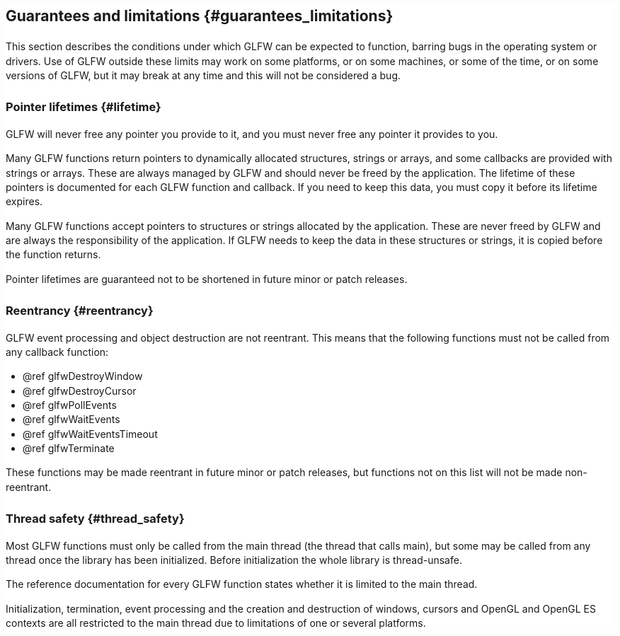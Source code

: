 
## Guarantees and limitations {#guarantees_limitations}

This section describes the conditions under which GLFW can be expected to
function, barring bugs in the operating system or drivers.  Use of GLFW outside
these limits may work on some platforms, or on some machines, or some of the
time, or on some versions of GLFW, but it may break at any time and this will
not be considered a bug.


### Pointer lifetimes {#lifetime}

GLFW will never free any pointer you provide to it, and you must never free any
pointer it provides to you.

Many GLFW functions return pointers to dynamically allocated structures, strings
or arrays, and some callbacks are provided with strings or arrays.  These are
always managed by GLFW and should never be freed by the application.  The
lifetime of these pointers is documented for each GLFW function and callback.
If you need to keep this data, you must copy it before its lifetime expires.

Many GLFW functions accept pointers to structures or strings allocated by the
application.  These are never freed by GLFW and are always the responsibility of
the application.  If GLFW needs to keep the data in these structures or strings,
it is copied before the function returns.

Pointer lifetimes are guaranteed not to be shortened in future minor or patch
releases.


### Reentrancy {#reentrancy}

GLFW event processing and object destruction are not reentrant.  This means that
the following functions must not be called from any callback function:

 - @ref glfwDestroyWindow
 - @ref glfwDestroyCursor
 - @ref glfwPollEvents
 - @ref glfwWaitEvents
 - @ref glfwWaitEventsTimeout
 - @ref glfwTerminate

These functions may be made reentrant in future minor or patch releases, but
functions not on this list will not be made non-reentrant.


### Thread safety {#thread_safety}

Most GLFW functions must only be called from the main thread (the thread that
calls main), but some may be called from any thread once the library has been
initialized.  Before initialization the whole library is thread-unsafe.

The reference documentation for every GLFW function states whether it is limited
to the main thread.

Initialization, termination, event processing and the creation and
destruction of windows, cursors and OpenGL and OpenGL ES contexts are all
restricted to the main thread due to limitations of one or several platforms.
